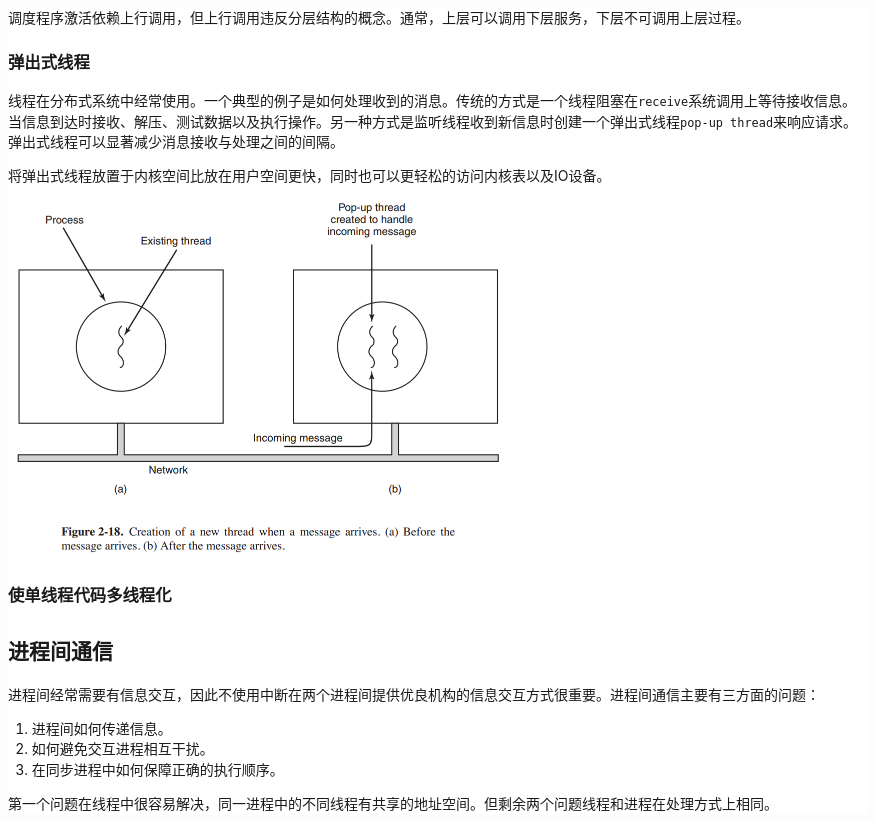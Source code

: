 调度程序激活依赖上行调用，但上行调用违反分层结构的概念。通常，上层可以调用下层服务，下层不可调用上层过程。

### 弹出式线程

线程在分布式系统中经常使用。一个典型的例子是如何处理收到的消息。传统的方式是一个线程阻塞在`receive`系统调用上等待接收信息。当信息到达时接收、解压、测试数据以及执行操作。另一种方式是监听线程收到新信息时创建一个弹出式线程`pop-up thread`来响应请求。弹出式线程可以显著减少消息接收与处理之间的间隔。

将弹出式线程放置于内核空间比放在用户空间更快，同时也可以更轻松的访问内核表以及IO设备。

<img src="image-20200625003330797.png" alt="image-20200625003330797" style="zoom:50%;" />

### 使单线程代码多线程化

## 进程间通信

进程间经常需要有信息交互，因此不使用中断在两个进程间提供优良机构的信息交互方式很重要。进程间通信主要有三方面的问题：

1. 进程间如何传递信息。
2. 如何避免交互进程相互干扰。
3. 在同步进程中如何保障正确的执行顺序。

第一个问题在线程中很容易解决，同一进程中的不同线程有共享的地址空间。但剩余两个问题线程和进程在处理方式上相同。
